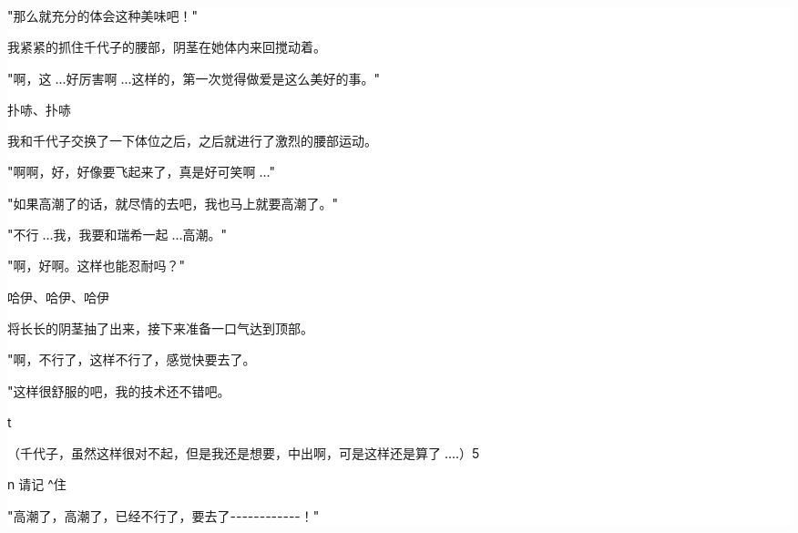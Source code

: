 "那么就充分的体会这种美味吧！"



我紧紧的抓住千代子的腰部，阴茎在她体内来回搅动着。





"啊，这 ...好厉害啊 ...这样的，第一次觉得做爱是这么美好的事。"



扑哧、扑哧





我和千代子交换了一下体位之后，之后就进行了激烈的腰部运动。





"啊啊，好，好像要飞起来了，真是好可笑啊 ..."





"如果高潮了的话，就尽情的去吧，我也马上就要高潮了。"



"不行 ...我，我要和瑞希一起 ...高潮。"



"啊，好啊。这样也能忍耐吗？"





哈伊、哈伊、哈伊





将长长的阴茎抽了出来，接下来准备一口气达到顶部。



"啊，不行了，这样不行了，感觉快要去了。



"这样很舒服的吧，我的技术还不错吧。

t



（千代子，虽然这样很对不起，但是我还是想要，中出啊，可是这样还是算了 ....）5

n 请记 ^住





"高潮了，高潮了，已经不行了，要去了------------！"



